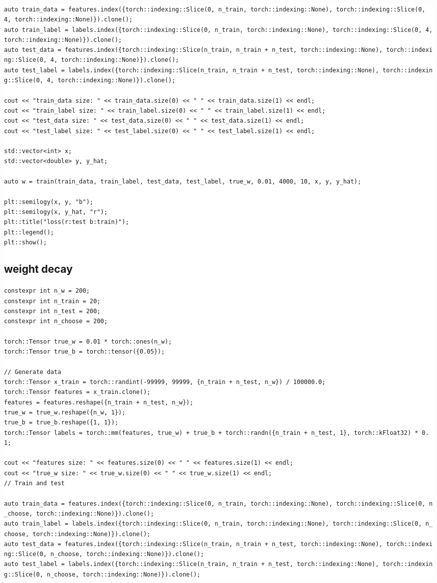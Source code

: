     auto train_data = features.index({torch::indexing::Slice(0, n_train, torch::indexing::None), torch::indexing::Slice(0, 4, torch::indexing::None)}).clone();
    auto train_label = labels.index({torch::indexing::Slice(0, n_train, torch::indexing::None), torch::indexing::Slice(0, 4, torch::indexing::None)}).clone();
    auto test_data = features.index({torch::indexing::Slice(n_train, n_train + n_test, torch::indexing::None), torch::indexing::Slice(0, 4, torch::indexing::None)}).clone();
    auto test_label = labels.index({torch::indexing::Slice(n_train, n_train + n_test, torch::indexing::None), torch::indexing::Slice(0, 4, torch::indexing::None)}).clone();

    cout << "train_data size: " << train_data.size(0) << " " << train_data.size(1) << endl;
    cout << "train_label size: " << train_label.size(0) << " " << train_label.size(1) << endl;
    cout << "test_data size: " << test_data.size(0) << " " << test_data.size(1) << endl;
    cout << "test_label size: " << test_label.size(0) << " " << test_label.size(1) << endl;

    std::vector<int> x;
    std::vector<double> y, y_hat;

    auto w = train(train_data, train_label, test_data, test_label, true_w, 0.01, 4000, 10, x, y, y_hat);

    plt::semilogy(x, y, "b");
    plt::semilogy(x, y_hat, "r");
    plt::title("loss(r:test b:train)");
    plt::legend();
    plt::show();
## weight decay
    constexpr int n_w = 200;
    constexpr int n_train = 20;
    constexpr int n_test = 200;
    constexpr int n_choose = 200;

    torch::Tensor true_w = 0.01 * torch::ones(n_w);
    torch::Tensor true_b = torch::tensor({0.05});

    // Generate data
    torch::Tensor x_train = torch::randint(-99999, 99999, {n_train + n_test, n_w}) / 100000.0;
    torch::Tensor features = x_train.clone();
    features = features.reshape({n_train + n_test, n_w});
    true_w = true_w.reshape({n_w, 1});
    true_b = true_b.reshape({1, 1});
    torch::Tensor labels = torch::mm(features, true_w) + true_b + torch::randn({n_train + n_test, 1}, torch::kFloat32) * 0.1;

    cout << "features size: " << features.size(0) << " " << features.size(1) << endl;
    cout << "true_w size: " << true_w.size(0) << " " << true_w.size(1) << endl;
    // Train and test

    auto train_data = features.index({torch::indexing::Slice(0, n_train, torch::indexing::None), torch::indexing::Slice(0, n_choose, torch::indexing::None)}).clone();
    auto train_label = labels.index({torch::indexing::Slice(0, n_train, torch::indexing::None), torch::indexing::Slice(0, n_choose, torch::indexing::None)}).clone();
    auto test_data = features.index({torch::indexing::Slice(n_train, n_train + n_test, torch::indexing::None), torch::indexing::Slice(0, n_choose, torch::indexing::None)}).clone();
    auto test_label = labels.index({torch::indexing::Slice(n_train, n_train + n_test, torch::indexing::None), torch::indexing::Slice(0, n_choose, torch::indexing::None)}).clone();
